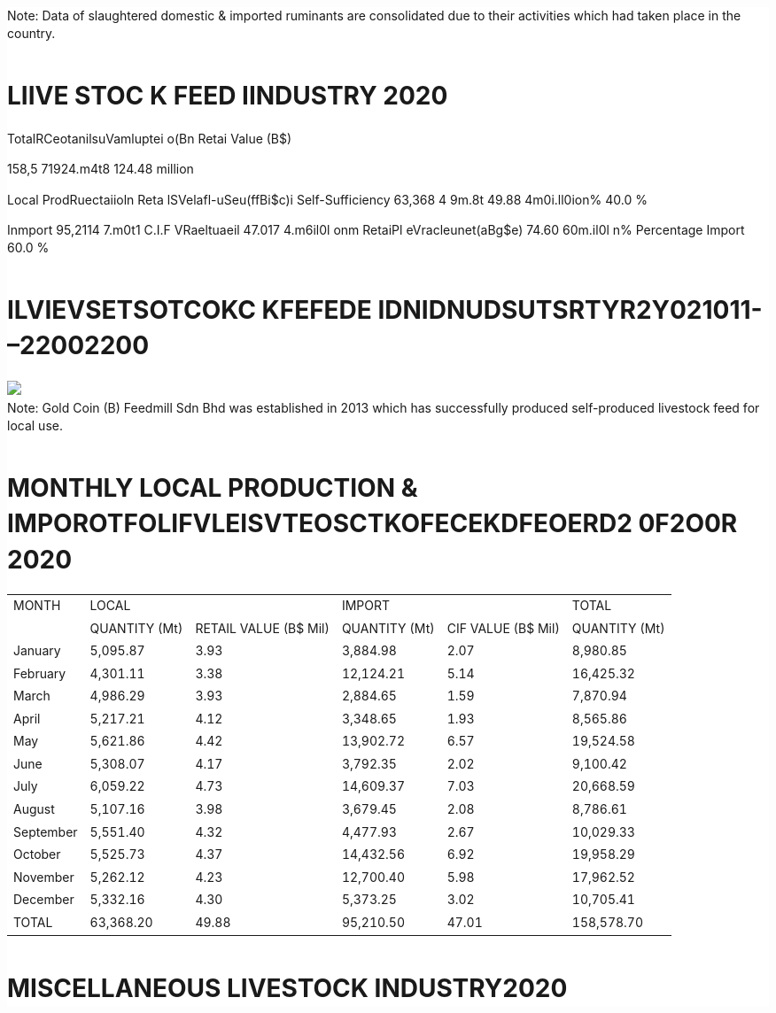 Note: Data of slaughtered domestic & imported ruminants are consolidated due to their activities which had taken place in the country.  

# LIIVE STOC K FEED IINDUSTRY  2020  

TotalRCeotanilsuVamluptei o(Bn Retai Value (B\$)  

158,5 71924.m4t8 124.48  million  

Local ProdRuectaiioln Reta lSVelafl-uSeu(ffBi\$c)i Self-Sufficiency 63,368 4 9m.8t 49.88 4m0i.ll0ion% 40.0  %  

Inmport 95,2114 7.m0t1 C.I.F VRaeltuaeil 47.017 4.m6il0l onm RetaiPl eVracleunet(aBg\$e) 74.60 60m.il0l  n% Percentage Import 60.0 %  

# ILVIEVSETSOTCOKC KFEFEDE IDNIDNUDSUTSRTYR2Y021011-  –22002200  

![](images/77a712abae73c2be3cd7e3c74891164546a94d169d55ef3b5173cab1671665cc.jpg)  
Note: Gold Coin (B) Feedmill Sdn Bhd was established in 2013 which has successfully produced self-produced livestock feed for local use.  

# MONTHLY LOCAL PRODUCTION & IMPOROTFOLIFVLEISVTEOSCTKOFECEKDFEOERD2 0F2O0R 2020  

<html><body><table><tr><td rowspan="2">MONTH</td><td colspan="2">LOCAL</td><td colspan="2">IMPORT</td><td>TOTAL</td></tr><tr><td>QUANTITY (Mt)</td><td>RETAIL VALUE (B$ Mil)</td><td>QUANTITY (Mt)</td><td>CIF VALUE (B$ Mil)</td><td>QUANTITY (Mt)</td></tr><tr><td>January</td><td>5,095.87</td><td>3.93</td><td>3,884.98</td><td>2.07</td><td>8,980.85</td></tr><tr><td>February</td><td>4,301.11</td><td>3.38</td><td>12,124.21</td><td>5.14</td><td>16,425.32</td></tr><tr><td>March</td><td>4,986.29</td><td>3.93</td><td>2,884.65</td><td>1.59</td><td>7,870.94</td></tr><tr><td>April</td><td>5,217.21</td><td>4.12</td><td>3,348.65</td><td>1.93</td><td>8,565.86</td></tr><tr><td>May</td><td>5,621.86</td><td>4.42</td><td>13,902.72</td><td>6.57</td><td>19,524.58</td></tr><tr><td>June</td><td>5,308.07</td><td>4.17</td><td>3,792.35</td><td>2.02</td><td>9,100.42</td></tr><tr><td>July</td><td>6,059.22</td><td>4.73</td><td>14,609.37</td><td>7.03</td><td>20,668.59</td></tr><tr><td>August</td><td>5,107.16</td><td>3.98</td><td>3,679.45</td><td>2.08</td><td>8,786.61</td></tr><tr><td>September</td><td>5,551.40</td><td>4.32</td><td>4,477.93</td><td>2.67</td><td>10,029.33</td></tr><tr><td>October</td><td>5,525.73</td><td>4.37</td><td>14,432.56</td><td>6.92</td><td>19,958.29</td></tr><tr><td>November</td><td>5,262.12</td><td>4.23</td><td>12,700.40</td><td>5.98</td><td>17,962.52</td></tr><tr><td>December</td><td>5,332.16</td><td>4.30</td><td>5,373.25</td><td>3.02</td><td>10,705.41</td></tr><tr><td>TOTAL</td><td>63,368.20</td><td>49.88</td><td>95,210.50</td><td>47.01</td><td>158,578.70</td></tr></table></body></html>  

# MISCELLANEOUS LIVESTOCK INDUSTRY2020  
